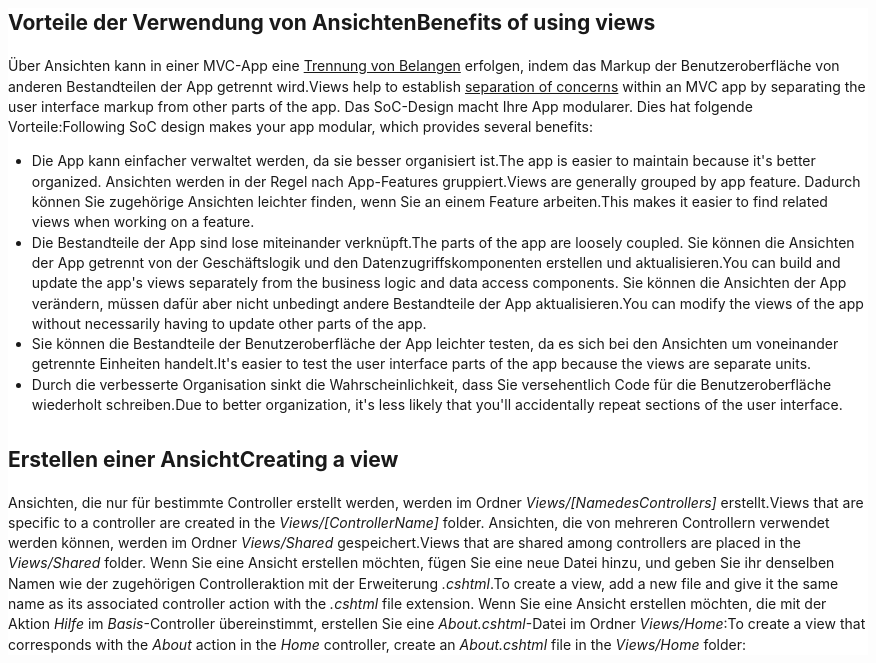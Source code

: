 ## <a name="benefits-of-using-views"></a><span data-ttu-id="d93d8-128">Vorteile der Verwendung von Ansichten</span><span class="sxs-lookup"><span data-stu-id="d93d8-128">Benefits of using views</span></span>

<span data-ttu-id="d93d8-129">Über Ansichten kann in einer MVC-App eine [Trennung von Belangen](/dotnet/standard/modern-web-apps-azure-architecture/architectural-principles#separation-of-concerns) erfolgen, indem das Markup der Benutzeroberfläche von anderen Bestandteilen der App getrennt wird.</span><span class="sxs-lookup"><span data-stu-id="d93d8-129">Views help to establish [separation of concerns](/dotnet/standard/modern-web-apps-azure-architecture/architectural-principles#separation-of-concerns) within an MVC app by separating the user interface markup from other parts of the app.</span></span> <span data-ttu-id="d93d8-130">Das SoC-Design macht Ihre App modularer. Dies hat folgende Vorteile:</span><span class="sxs-lookup"><span data-stu-id="d93d8-130">Following SoC design makes your app modular, which provides several benefits:</span></span>

* <span data-ttu-id="d93d8-131">Die App kann einfacher verwaltet werden, da sie besser organisiert ist.</span><span class="sxs-lookup"><span data-stu-id="d93d8-131">The app is easier to maintain because it's better organized.</span></span> <span data-ttu-id="d93d8-132">Ansichten werden in der Regel nach App-Features gruppiert.</span><span class="sxs-lookup"><span data-stu-id="d93d8-132">Views are generally grouped by app feature.</span></span> <span data-ttu-id="d93d8-133">Dadurch können Sie zugehörige Ansichten leichter finden, wenn Sie an einem Feature arbeiten.</span><span class="sxs-lookup"><span data-stu-id="d93d8-133">This makes it easier to find related views when working on a feature.</span></span>
* <span data-ttu-id="d93d8-134">Die Bestandteile der App sind lose miteinander verknüpft.</span><span class="sxs-lookup"><span data-stu-id="d93d8-134">The parts of the app are loosely coupled.</span></span> <span data-ttu-id="d93d8-135">Sie können die Ansichten der App getrennt von der Geschäftslogik und den Datenzugriffskomponenten erstellen und aktualisieren.</span><span class="sxs-lookup"><span data-stu-id="d93d8-135">You can build and update the app's views separately from the business logic and data access components.</span></span> <span data-ttu-id="d93d8-136">Sie können die Ansichten der App verändern, müssen dafür aber nicht unbedingt andere Bestandteile der App aktualisieren.</span><span class="sxs-lookup"><span data-stu-id="d93d8-136">You can modify the views of the app without necessarily having to update other parts of the app.</span></span>
* <span data-ttu-id="d93d8-137">Sie können die Bestandteile der Benutzeroberfläche der App leichter testen, da es sich bei den Ansichten um voneinander getrennte Einheiten handelt.</span><span class="sxs-lookup"><span data-stu-id="d93d8-137">It's easier to test the user interface parts of the app because the views are separate units.</span></span>
* <span data-ttu-id="d93d8-138">Durch die verbesserte Organisation sinkt die Wahrscheinlichkeit, dass Sie versehentlich Code für die Benutzeroberfläche wiederholt schreiben.</span><span class="sxs-lookup"><span data-stu-id="d93d8-138">Due to better organization, it's less likely that you'll accidentally repeat sections of the user interface.</span></span>

## <a name="creating-a-view"></a><span data-ttu-id="d93d8-139">Erstellen einer Ansicht</span><span class="sxs-lookup"><span data-stu-id="d93d8-139">Creating a view</span></span>

<span data-ttu-id="d93d8-140">Ansichten, die nur für bestimmte Controller erstellt werden, werden im Ordner *Views/[NamedesControllers]* erstellt.</span><span class="sxs-lookup"><span data-stu-id="d93d8-140">Views that are specific to a controller are created in the *Views/[ControllerName]* folder.</span></span> <span data-ttu-id="d93d8-141">Ansichten, die von mehreren Controllern verwendet werden können, werden im Ordner *Views/Shared* gespeichert.</span><span class="sxs-lookup"><span data-stu-id="d93d8-141">Views that are shared among controllers are placed in the *Views/Shared* folder.</span></span> <span data-ttu-id="d93d8-142">Wenn Sie eine Ansicht erstellen möchten, fügen Sie eine neue Datei hinzu, und geben Sie ihr denselben Namen wie der zugehörigen Controlleraktion mit der Erweiterung *.cshtml*.</span><span class="sxs-lookup"><span data-stu-id="d93d8-142">To create a view, add a new file and give it the same name as its associated controller action with the *.cshtml* file extension.</span></span> <span data-ttu-id="d93d8-143">Wenn Sie eine Ansicht erstellen möchten, die mit der Aktion *Hilfe* im *Basis*-Controller übereinstimmt, erstellen Sie eine *About.cshtml*-Datei im Ordner *Views/Home*:</span><span class="sxs-lookup"><span data-stu-id="d93d8-143">To create a view that corresponds with the *About* action in the *Home* controller, create an *About.cshtml* file in the *Views/Home* folder:</span></span>
